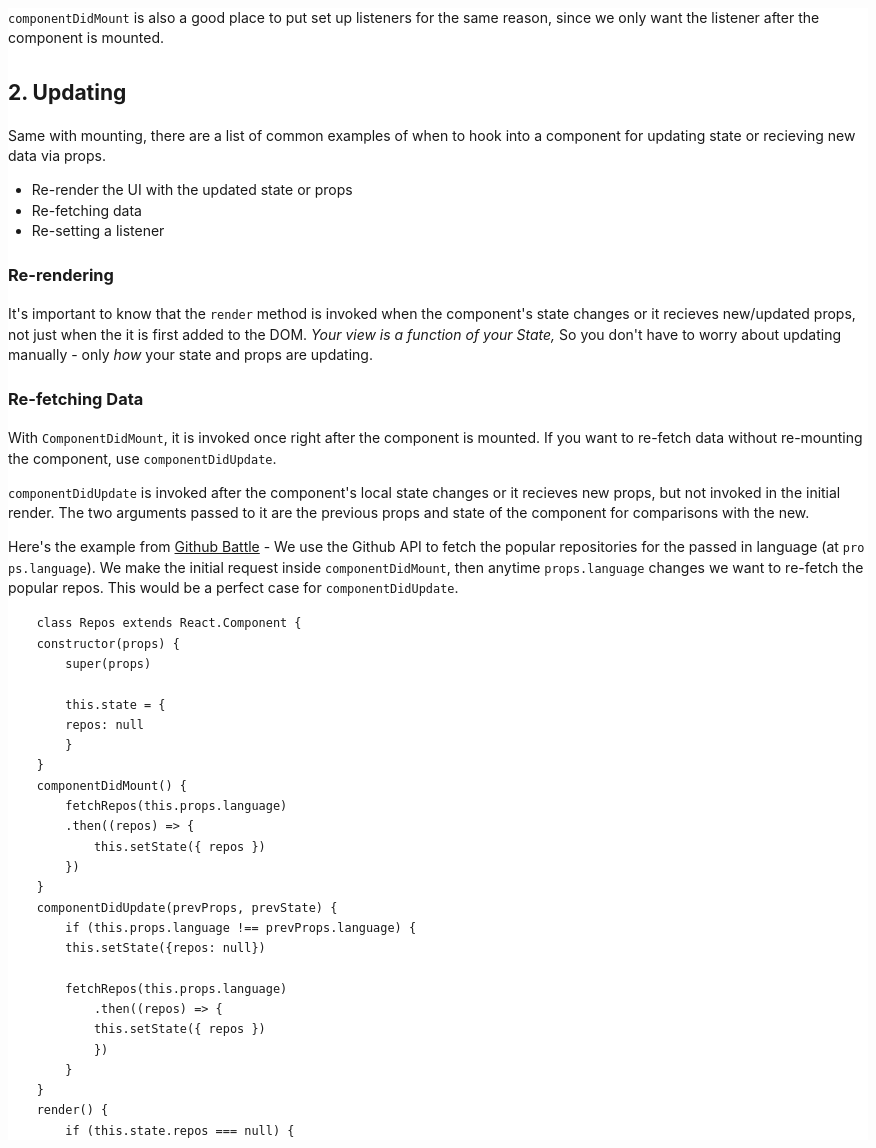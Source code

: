 
`componentDidMount` is also a good place to put set up listeners for the same reason, since we only want the listener after the component is mounted.



## 2. Updating


Same with mounting, there are a list of common examples of when to hook into a component for updating state or recieving new data via props.


- Re-render the UI with the updated state or props
- Re-fetching data
- Re-setting a listener


### Re-rendering


It's important to know that the `render` method is invoked when the component's state changes or it recieves new/updated props, not just when the it is first added to the DOM. *Your view is a function of your State,* So you don't have to worry about updating manually - only *how* your state and props are updating.


### Re-fetching Data


With `ComponentDidMount`, it is invoked once right after the component is mounted. If you want to re-fetch data without re-mounting the component, use `componentDidUpdate`.

`componentDidUpdate` is invoked after the component's local state changes or it recieves new props, but not invoked in the initial render. The two arguments passed to it are the previous props and state of the component for comparisons with the new.


Here's the example from [Github Battle](../../github-battle) - We use the Github API to fetch the popular repositories for the passed in language (at `props.language`). We make the initial request inside `componentDidMount`, then anytime `props.language` changes we want to re-fetch the popular repos. This would be a perfect case for `componentDidUpdate`.


```
    class Repos extends React.Component {
    constructor(props) {
        super(props)

        this.state = {
        repos: null
        }
    }
    componentDidMount() {
        fetchRepos(this.props.language)
        .then((repos) => {
            this.setState({ repos })
        })
    }
    componentDidUpdate(prevProps, prevState) {
        if (this.props.language !== prevProps.language) {
        this.setState({repos: null})

        fetchRepos(this.props.language)
            .then((repos) => {
            this.setState({ repos })
            })
        }
    }
    render() {
        if (this.state.repos === null) {
```
